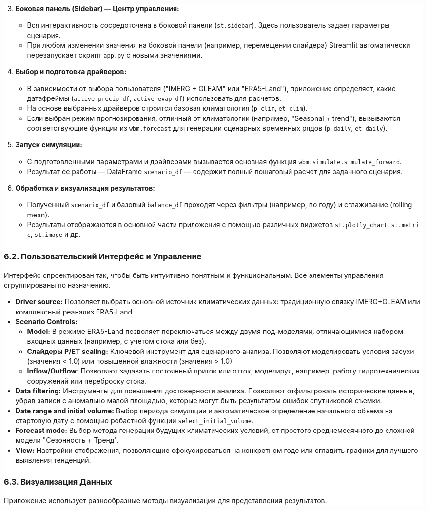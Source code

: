 3.  **Боковая панель (Sidebar) — Центр управления:**
    *   Вся интерактивность сосредоточена в боковой панели (`st.sidebar`). Здесь пользователь задает параметры сценария.
    *   При любом изменении значения на боковой панели (например, перемещении слайдера) Streamlit автоматически перезапускает скрипт `app.py` с новыми значениями.

4.  **Выбор и подготовка драйверов:**
    *   В зависимости от выбора пользователя ("IMERG + GLEAM" или "ERA5-Land"), приложение определяет, какие датафреймы (`active_precip_df`, `active_evap_df`) использовать для расчетов.
    *   На основе выбранных драйверов строится базовая климатология (`p_clim`, `et_clim`).
    *   Если выбран режим прогнозирования, отличный от климатологии (например, "Seasonal + trend"), вызываются соответствующие функции из `wbm.forecast` для генерации сценарных временных рядов (`p_daily`, `et_daily`).

5.  **Запуск симуляции:**
    *   С подготовленными параметрами и драйверами вызывается основная функция `wbm.simulate.simulate_forward`.
    *   Результат ее работы — DataFrame `scenario_df` — содержит полный пошаговый расчет для заданного сценария.

6.  **Обработка и визуализация результатов:**
    *   Полученный `scenario_df` и базовый `balance_df` проходят через фильтры (например, по году) и сглаживание (rolling mean).
    *   Результаты отображаются в основной части приложения с помощью различных виджетов `st.plotly_chart`, `st.metric`, `st.image` и др.

### 6.2. Пользовательский Интерфейс и Управление

Интерфейс спроектирован так, чтобы быть интуитивно понятным и функциональным. Все элементы управления сгруппированы по назначению.

*   **Driver source:** Позволяет выбрать основной источник климатических данных: традиционную связку IMERG+GLEAM или комплексный реанализ ERA5-Land.
*   **Scenario Controls:**
    *   **Model:** В режиме ERA5-Land позволяет переключаться между двумя под-моделями, отличающимися набором входных данных (например, с учетом стока или без).
    *   **Слайдеры P/ET scaling:** Ключевой инструмент для сценарного анализа. Позволяют моделировать условия засухи (значения < 1.0) или повышенной влажности (значения > 1.0).
    *   **Inflow/Outflow:** Позволяют задавать постоянный приток или отток, моделируя, например, работу гидротехнических сооружений или переброску стока.
*   **Data filtering:** Инструменты для повышения достоверности анализа. Позволяют отфильтровать исторические данные, убрав записи с аномально малой площадью, которые могут быть результатом ошибок спутниковой съемки.
*   **Date range and initial volume:** Выбор периода симуляции и автоматическое определение начального объема на стартовую дату с помощью робастной функции `select_initial_volume`.
*   **Forecast mode:** Выбор метода генерации будущих климатических условий, от простого среднемесячного до сложной модели "Сезонность + Тренд".
*   **View:** Настройки отображения, позволяющие сфокусироваться на конкретном годе или сгладить графики для лучшего выявления тенденций.

### 6.3. Визуализация Данных

Приложение использует разнообразные методы визуализации для представления результатов.
